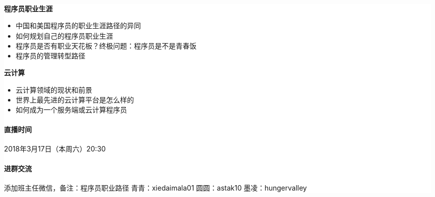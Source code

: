  **程序员职业生涯**

 * 中国和美国程序员的职业生涯路径的异同
 * 如何规划自己的程序员职业生涯
 * 程序员是否有职业天花板？终极问题：程序员是不是青春饭
 * 程序员的管理转型路径


 **云计算**
 * 云计算领域的现状和前景
 * 世界上最先进的云计算平台是怎么样的
 * 如何成为一个服务端或云计算程序员


 #### 直播时间
 2018年3月17日（本周六）20:30

 #### 进群交流
 添加班主任微信，备注：程序员职业路径
 青青：xiedaimala01
 圆圆：astak10
 墨凌：hungervalley

   

